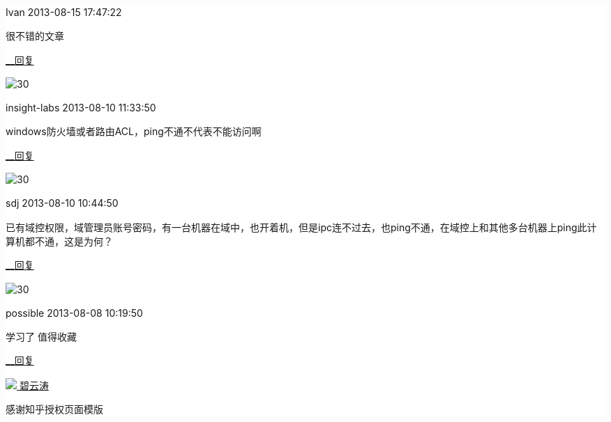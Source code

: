 Ivan 2013-08-15 17:47:22

很不错的文章

[ __回复 ](javascript:void\(null\))

![30](http://wooyun.b0.upaiyun.com/wooyun_job/avatar/default.png)

insight-labs 2013-08-10 11:33:50

windows防火墙或者路由ACL，ping不通不代表不能访问啊

[ __回复 ](javascript:void\(null\))

![30](http://zone.wooyun.org/upload/avatar/avatar_2349.jpg)

sdj 2013-08-10 10:44:50

已有域控权限，域管理员账号密码，有一台机器在域中，也开着机，但是ipc连不过去，也ping不通，在域控上和其他多台机器上ping此计算机都不通，这是为何？

[ __回复 ](javascript:void\(null\))

![30](http://wooyun.b0.upaiyun.com/wooyun_job/avatar/default.png)

possible 2013-08-08 10:19:50

学习了 值得收藏

[ __回复 ](javascript:void\(null\))

[ ![](http://static.wooyun.org/static/avatar_50_50.png) ](/author/碧云涛)
[碧云涛](/author/碧云涛)

感谢知乎授权页面模版


